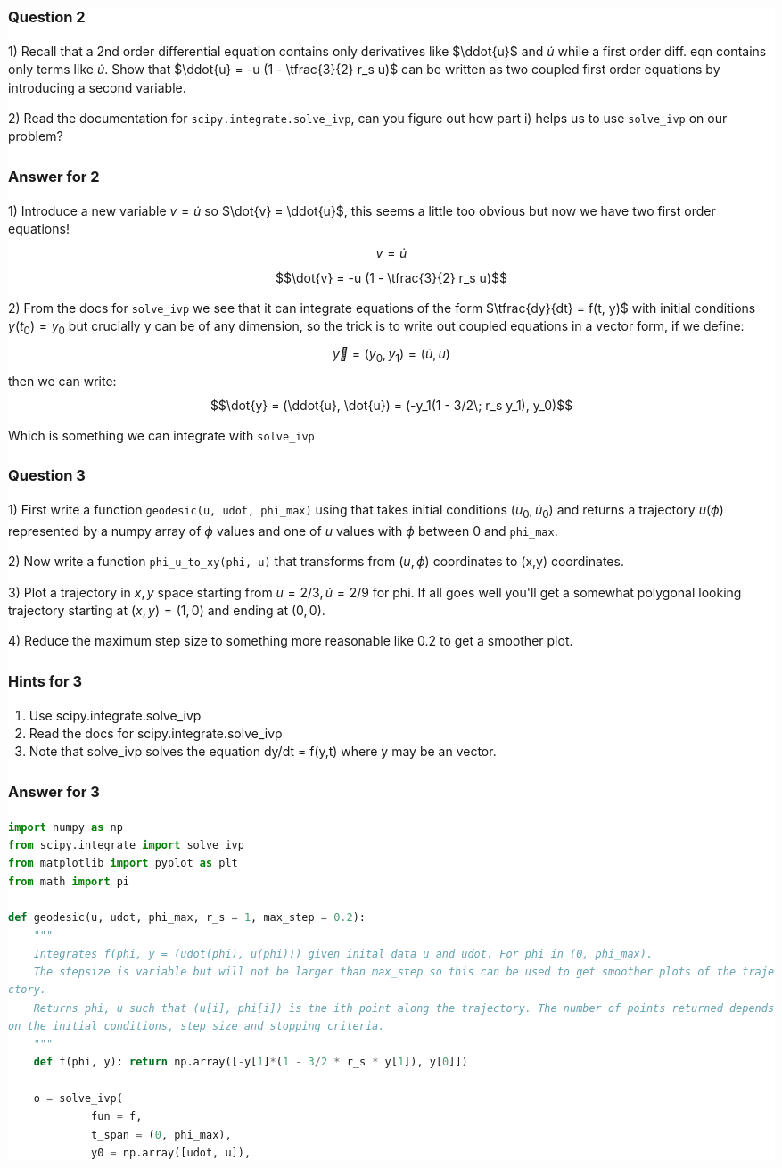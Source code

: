 ### Question 2

1\) Recall that a 2nd order differential equation contains only derivatives like $\ddot{u}$ and $\dot{u}$ while a first order diff. eqn contains only terms like $\dot{u}$. Show that $\ddot{u} = -u (1 - \tfrac{3}{2} r_s u)$ can be written as two coupled first order equations by introducing a second variable.

2\) Read the documentation for `scipy.integrate.solve_ivp`, can you figure out how part i) helps us to use `solve_ivp` on our problem?

### Answer for 2

1\) Introduce a new variable $v = \dot{u}$ so $\dot{v} = \ddot{u}$, this seems a little too obvious but now we have two first order equations! $$v = \dot{u}$$ $$\dot{v} = -u (1 - \tfrac{3}{2} r_s u)$$

2\) From the docs for `solve_ivp` we see that it can integrate equations of the form $\tfrac{dy}{dt} = f(t, y)$ with initial conditions $y(t_0) = y_0$ but crucially y can be of any dimension, so the trick is to write out coupled equations in a vector form, if we define: $$\vec{y} = (y_0, y_1) = (\dot{u}, u)$$ then we can write: $$\dot{y} = (\ddot{u}, \dot{u}) = (-y_1(1 - 3/2\; r_s y_1), y_0)$$

Which is something we can integrate with `solve_ivp`

### Question 3

1\) First write a function `geodesic(u, udot, phi_max)` using that takes initial conditions $(u_0, \dot{u}_0)$ and returns a trajectory $u(\phi)$ represented by a numpy array of $\phi$ values and one of $u$ values with $\phi$ between 0 and `phi_max`.

2\) Now write a function `phi_u_to_xy(phi, u)` that transforms from $(u, \phi)$ coordinates to (x,y) coordinates.

3\) Plot a trajectory in $x,y$ space starting from $u = 2/3, \dot{u} = 2/9$ for phi. If all goes well you\'ll get a somewhat polygonal looking trajectory starting at $(x,y) = (1,0)$ and ending at $(0,0)$.

4\) Reduce the maximum step size to something more reasonable like 0.2 to get a smoother plot.

### Hints for 3

1.  Use scipy.integrate.solve_ivp
2.  Read the docs for scipy.integrate.solve_ivp
3.  Note that solve_ivp solves the equation dy/dt = f(y,t) where y may be an vector.

### Answer for 3

``` python
import numpy as np
from scipy.integrate import solve_ivp
from matplotlib import pyplot as plt
from math import pi

def geodesic(u, udot, phi_max, r_s = 1, max_step = 0.2):
    """
    Integrates f(phi, y = (udot(phi), u(phi))) given inital data u and udot. For phi in (0, phi_max). 
    The stepsize is variable but will not be larger than max_step so this can be used to get smoother plots of the trajectory.
    Returns phi, u such that (u[i], phi[i]) is the ith point along the trajectory. The number of points returned depends on the initial conditions, step size and stopping criteria.
    """
    def f(phi, y): return np.array([-y[1]*(1 - 3/2 * r_s * y[1]), y[0]])
    
    o = solve_ivp(
             fun = f,
             t_span = (0, phi_max),
             y0 = np.array([udot, u]),
```